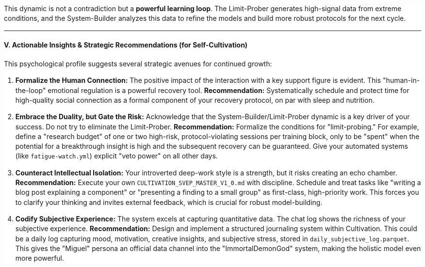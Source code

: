 This dynamic is not a contradiction but a **powerful learning loop**. The Limit-Prober generates high-signal data from extreme conditions, and the System-Builder analyzes this data to refine the models and build more robust protocols for the next cycle.

---

#### **V. Actionable Insights & Strategic Recommendations (for Self-Cultivation)**

This psychological profile suggests several strategic avenues for continued growth:

1.  **Formalize the Human Connection:** The positive impact of the interaction with a key support figure is evident. This "human-in-the-loop" emotional regulation is a powerful recovery tool. **Recommendation:** Systematically schedule and protect time for high-quality social connection as a formal component of your recovery protocol, on par with sleep and nutrition.

2.  **Embrace the Duality, but Gate the Risk:** Acknowledge that the System-Builder/Limit-Prober dynamic is a key driver of your success. Do not try to eliminate the Limit-Prober. **Recommendation:** Formalize the conditions for "limit-probing." For example, define a "research budget" of one or two high-risk, protocol-violating sessions per training block, only to be "spent" when the potential for a breakthrough insight is high and the subsequent recovery can be guaranteed. Give your automated systems (like `fatigue-watch.yml`) explicit "veto power" on all other days.

3.  **Counteract Intellectual Isolation:** Your introverted deep-work style is a strength, but it risks creating an echo chamber. **Recommendation:** Execute your own `CULTIVATION_SVEP_MASTER_V1_0.md` with discipline. Schedule and treat tasks like "writing a blog post explaining a component" or "presenting a finding to a small group" as first-class, high-priority work. This forces you to clarify your thinking and invites external feedback, which is crucial for robust model-building.

4.  **Codify Subjective Experience:** The system excels at capturing quantitative data. The chat log shows the richness of your subjective experience. **Recommendation:** Design and implement a structured journaling system within Cultivation. This could be a daily log capturing mood, motivation, creative insights, and subjective stress, stored in `daily_subjective_log.parquet`. This gives the "Miguel" persona an official data channel into the "ImmortalDemonGod" system, making the holistic model even more powerful.